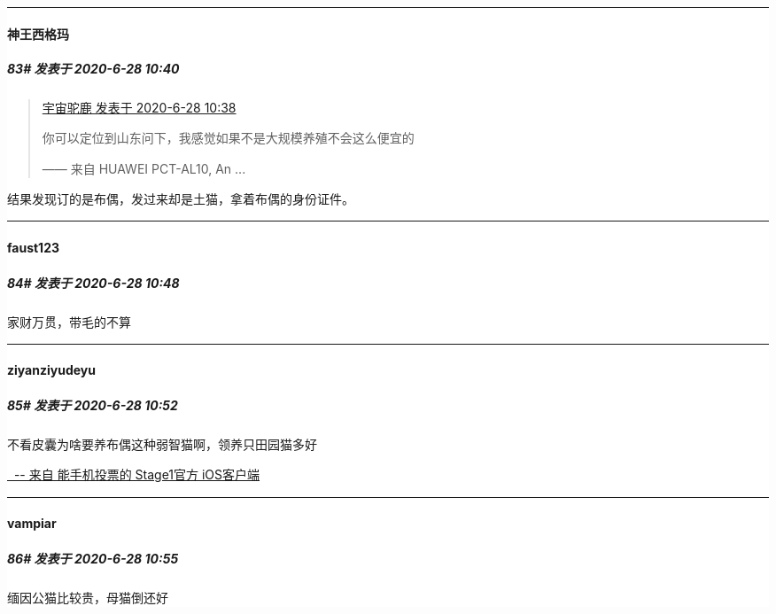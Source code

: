 



-----

####  神王西格玛  
##### 83#       发表于 2020-6-28 10:40



<blockquote><a href="httphttps://bbs.saraba1st.com/2b/forum.php?mod=redirect&amp;goto=findpost&amp;pid=47981573&amp;ptid=1944479" target="_blank">宇宙驼鹿 发表于 2020-6-28 10:38</a>

你可以定位到山东问下，我感觉如果不是大规模养殖不会这么便宜的


—— 来自 HUAWEI PCT-AL10, An ...</blockquote>
结果发现订的是布偶，发过来却是土猫，拿着布偶的身份证件。







-----

####  faust123  
##### 84#       发表于 2020-6-28 10:48




家财万贯，带毛的不算







-----

####  ziyanziyudeyu  
##### 85#       发表于 2020-6-28 10:52




不看皮囊为啥要养布偶这种弱智猫啊，领养只田园猫多好

[  -- 来自 能手机投票的 Stage1官方 iOS客户端](https://itunes.apple.com/fi/app/saraba1st/id1221237470?mt=8)







-----

####  vampiar  
##### 86#       发表于 2020-6-28 10:55




缅因公猫比较贵，母猫倒还好
